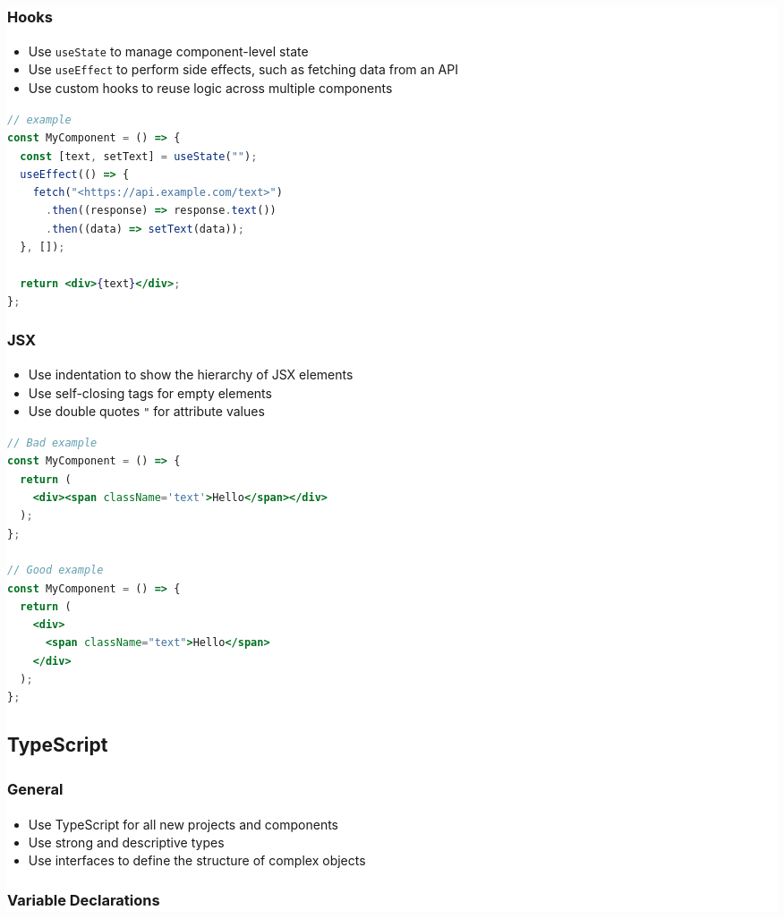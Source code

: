 ### Hooks

-   Use `useState` to manage component-level state
-   Use `useEffect` to perform side effects, such as fetching data from an API
-   Use custom hooks to reuse logic across multiple components

```jsx
// example
const MyComponent = () => {
  const [text, setText] = useState("");
  useEffect(() => {
    fetch("<https://api.example.com/text>")
      .then((response) => response.text()) 
      .then((data) => setText(data)); 
  }, []);

  return <div>{text}</div>; 
};
```

### JSX

- Use indentation to show the hierarchy of JSX elements
- Use self-closing tags for empty elements
- Use double quotes `"` for attribute values

```jsx
// Bad example
const MyComponent = () => {
  return (
    <div><span className='text'>Hello</span></div>
  );
};

// Good example
const MyComponent = () => {
  return (
    <div>
      <span className="text">Hello</span>
    </div>
  );
};
```
TypeScript
----------

### General

-   Use TypeScript for all new projects and components
-   Use strong and descriptive types
-   Use interfaces to define the structure of complex objects

### Variable Declarations
